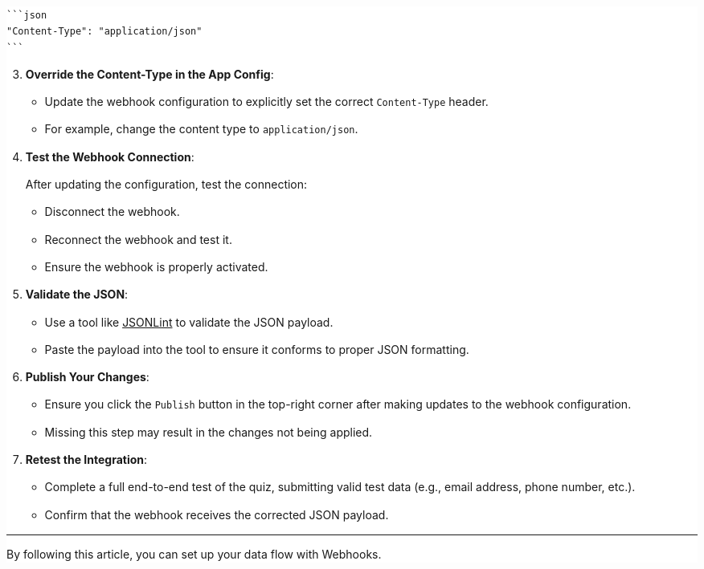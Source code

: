     ```json
    "Content-Type": "application/json"
    ```

3. **Override the Content-Type in the App Config**:

    - Update the webhook configuration to explicitly set the correct `Content-Type` header.

    - For example, change the content type to `application/json`.

4. **Test the Webhook Connection**:

    After updating the configuration, test the connection:

    - Disconnect the webhook.

    - Reconnect the webhook and test it.

    - Ensure the webhook is properly activated.

5. **Validate the JSON**:

    - Use a tool like [JSONLint](https://jsonlint.com/) to validate the JSON payload.

    - Paste the payload into the tool to ensure it conforms to proper JSON formatting.

6. **Publish Your Changes**:

    - Ensure you click the `Publish` button in the top-right corner after making updates to the webhook configuration. 
    
    - Missing this step may result in the changes not being applied.

7. **Retest the Integration**:

    - Complete a full end-to-end test of the quiz, submitting valid test data (e.g., email address, phone number, etc.).

    - Confirm that the webhook receives the corrected JSON payload.


---
By following this article, you can set up your data flow with Webhooks.

